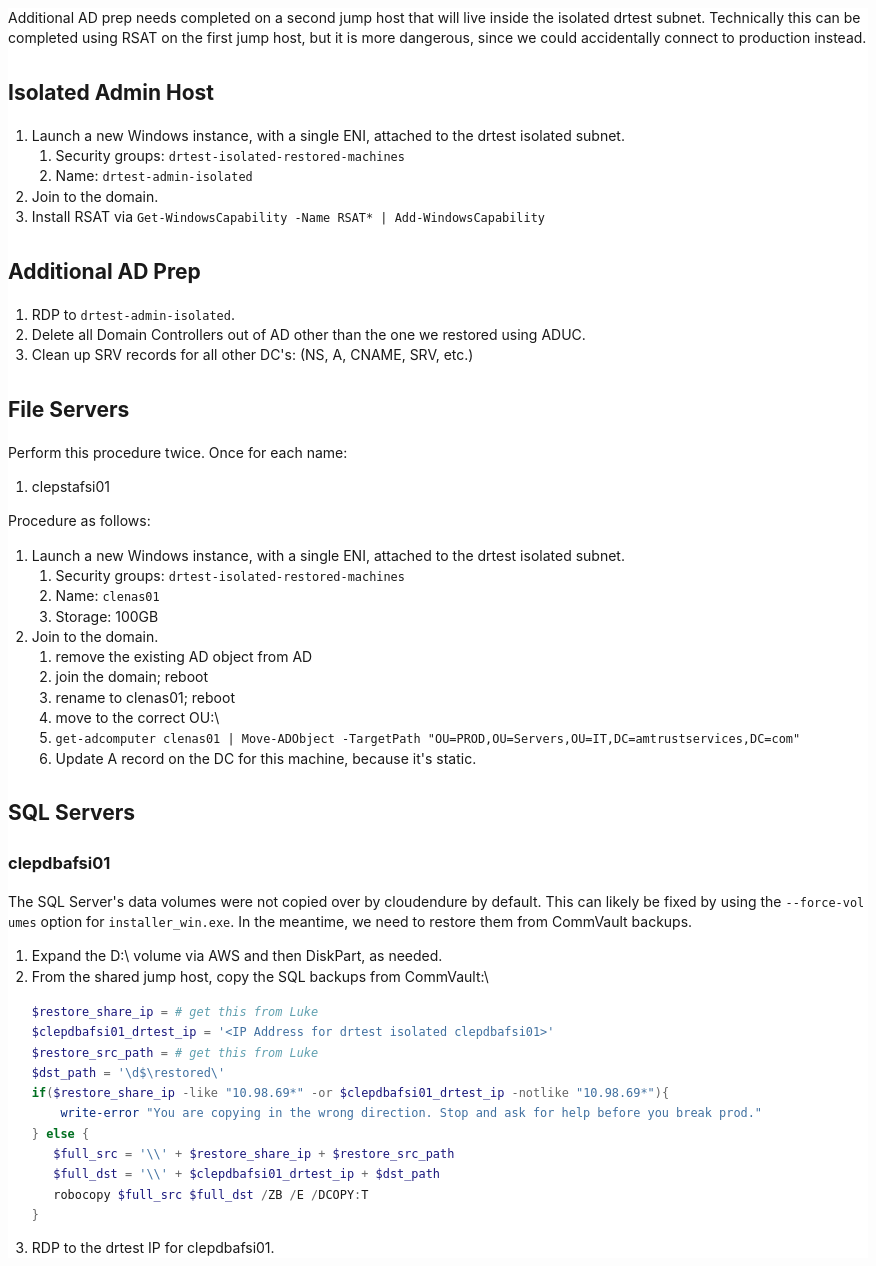 Additional AD prep needs completed on a second jump host that will live 
inside the isolated drtest subnet. Technically this can be completed using RSAT
on the first jump host, but it is more dangerous, since we could accidentally 
connect to production instead.


## Isolated Admin Host
  1. Launch a new Windows instance, with a single ENI, attached to the drtest isolated subnet.
     1. Security groups: `drtest-isolated-restored-machines`
     1. Name: `drtest-admin-isolated`
  1. Join to the domain.
  1. Install RSAT via `Get-WindowsCapability -Name RSAT* | Add-WindowsCapability`
     

## Additional AD Prep
  1. RDP to `drtest-admin-isolated`.
  1. Delete all Domain Controllers out of AD other than the one we restored using ADUC.
  1. Clean up SRV records for all other DC's: (NS, A, CNAME, SRV, etc.)


## File Servers
Perform this procedure twice. Once for each name:
  1. clepstafsi01

Procedure as follows:
  1. Launch a new Windows instance, with a single ENI, attached to the drtest isolated subnet.
     1. Security groups: `drtest-isolated-restored-machines`
     1. Name: `clenas01`
     1. Storage: 100GB
  1. Join to the domain.
     1. remove the existing AD object from AD
     1. join the domain; reboot
     1. rename to clenas01; reboot
     1. move to the correct OU:\
     1. `get-adcomputer clenas01 | Move-ADObject -TargetPath "OU=PROD,OU=Servers,OU=IT,DC=amtrustservices,DC=com"`
     1. Update A record on the DC for this machine, because it's static.


## SQL Servers

### clepdbafsi01

The SQL Server's data volumes were not copied over by cloudendure by default. This can likely be fixed
by using the `--force-volumes` option for `installer_win.exe`. In the meantime, we need to restore
them from CommVault backups.

  1. Expand the D:\ volume via AWS and then DiskPart, as needed.
  1. From the shared jump host, copy the SQL backups from CommVault:\
     ```powershell
     $restore_share_ip = # get this from Luke
     $clepdbafsi01_drtest_ip = '<IP Address for drtest isolated clepdbafsi01>'
     $restore_src_path = # get this from Luke
     $dst_path = '\d$\restored\'
     if($restore_share_ip -like "10.98.69*" -or $clepdbafsi01_drtest_ip -notlike "10.98.69*"){
         write-error "You are copying in the wrong direction. Stop and ask for help before you break prod."
     } else {
        $full_src = '\\' + $restore_share_ip + $restore_src_path
        $full_dst = '\\' + $clepdbafsi01_drtest_ip + $dst_path
        robocopy $full_src $full_dst /ZB /E /DCOPY:T
     }
     ```
  1. RDP to the drtest IP for clepdbafsi01.